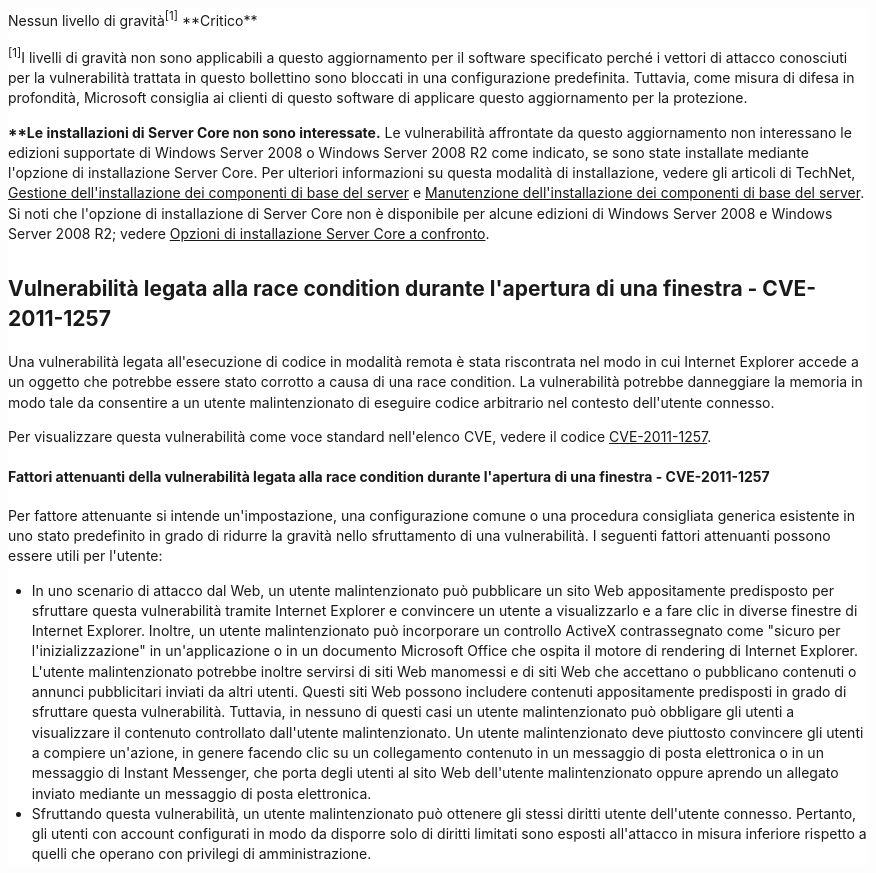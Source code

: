 </td>
<td style="border:1px solid black;">
Nessun livello di gravità<sup>[1]</sup>
</td>
<td style="border:1px solid black;">
**Critico**
</td>
</tr>
</table>
 
<sup>[1]</sup>I livelli di gravità non sono applicabili a questo aggiornamento per il software specificato perché i vettori di attacco conosciuti per la vulnerabilità trattata in questo bollettino sono bloccati in una configurazione predefinita. Tuttavia, come misura di difesa in profondità, Microsoft consiglia ai clienti di questo software di applicare questo aggiornamento per la protezione.

**\*\*Le installazioni di Server Core non sono interessate.** Le vulnerabilità affrontate da questo aggiornamento non interessano le edizioni supportate di Windows Server 2008 o Windows Server 2008 R2 come indicato, se sono state installate mediante l'opzione di installazione Server Core. Per ulteriori informazioni su questa modalità di installazione, vedere gli articoli di TechNet, [Gestione dell'installazione dei componenti di base del server](http://technet.microsoft.com/it-it/library/ee441255(ws.10).aspx) e [Manutenzione dell'installazione dei componenti di base del server](http://technet.microsoft.com/it-it/library/ff698994(ws.10).aspx). Si noti che l'opzione di installazione di Server Core non è disponibile per alcune edizioni di Windows Server 2008 e Windows Server 2008 R2; vedere [Opzioni di installazione Server Core a confronto](http://msdn.microsoft.com/it-it/library/ms723891(vs.85).aspx).

Vulnerabilità legata alla race condition durante l'apertura di una finestra - CVE-2011-1257
-------------------------------------------------------------------------------------------

<span></span>
Una vulnerabilità legata all'esecuzione di codice in modalità remota è stata riscontrata nel modo in cui Internet Explorer accede a un oggetto che potrebbe essere stato corrotto a causa di una race condition. La vulnerabilità potrebbe danneggiare la memoria in modo tale da consentire a un utente malintenzionato di eseguire codice arbitrario nel contesto dell'utente connesso.

Per visualizzare questa vulnerabilità come voce standard nell'elenco CVE, vedere il codice [CVE-2011-1257](http://www.cve.mitre.org/cgi-bin/cvename.cgi?name=cve-2011-1257).

#### Fattori attenuanti della vulnerabilità legata alla race condition durante l'apertura di una finestra - CVE-2011-1257

Per fattore attenuante si intende un'impostazione, una configurazione comune o una procedura consigliata generica esistente in uno stato predefinito in grado di ridurre la gravità nello sfruttamento di una vulnerabilità. I seguenti fattori attenuanti possono essere utili per l'utente:

-   In uno scenario di attacco dal Web, un utente malintenzionato può pubblicare un sito Web appositamente predisposto per sfruttare questa vulnerabilità tramite Internet Explorer e convincere un utente a visualizzarlo e a fare clic in diverse finestre di Internet Explorer. Inoltre, un utente malintenzionato può incorporare un controllo ActiveX contrassegnato come "sicuro per l'inizializzazione" in un'applicazione o in un documento Microsoft Office che ospita il motore di rendering di Internet Explorer. L'utente malintenzionato potrebbe inoltre servirsi di siti Web manomessi e di siti Web che accettano o pubblicano contenuti o annunci pubblicitari inviati da altri utenti. Questi siti Web possono includere contenuti appositamente predisposti in grado di sfruttare questa vulnerabilità. Tuttavia, in nessuno di questi casi un utente malintenzionato può obbligare gli utenti a visualizzare il contenuto controllato dall'utente malintenzionato. Un utente malintenzionato deve piuttosto convincere gli utenti a compiere un'azione, in genere facendo clic su un collegamento contenuto in un messaggio di posta elettronica o in un messaggio di Instant Messenger, che porta degli utenti al sito Web dell'utente malintenzionato oppure aprendo un allegato inviato mediante un messaggio di posta elettronica.
-   Sfruttando questa vulnerabilità, un utente malintenzionato può ottenere gli stessi diritti utente dell'utente connesso. Pertanto, gli utenti con account configurati in modo da disporre solo di diritti limitati sono esposti all'attacco in misura inferiore rispetto a quelli che operano con privilegi di amministrazione.